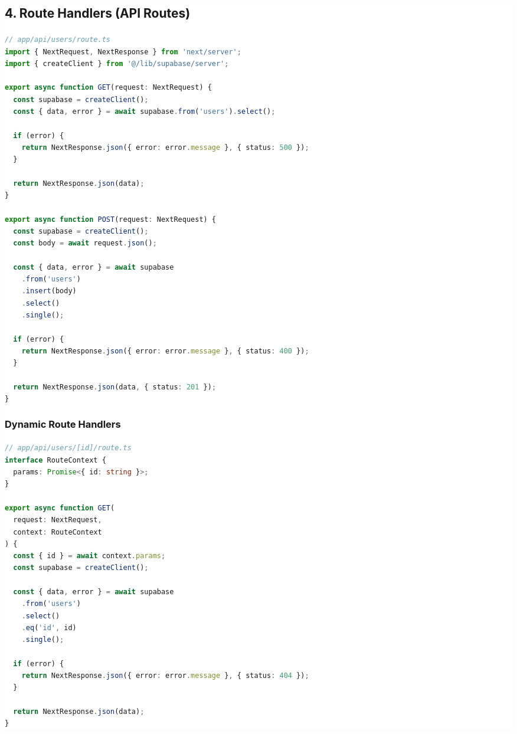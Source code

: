 ## 4. Route Handlers (API Routes)

```typescript
// app/api/users/route.ts
import { NextRequest, NextResponse } from 'next/server';
import { createClient } from '@/lib/supabase/server';

export async function GET(request: NextRequest) {
  const supabase = createClient();
  const { data, error } = await supabase.from('users').select();

  if (error) {
    return NextResponse.json({ error: error.message }, { status: 500 });
  }

  return NextResponse.json(data);
}

export async function POST(request: NextRequest) {
  const supabase = createClient();
  const body = await request.json();

  const { data, error } = await supabase
    .from('users')
    .insert(body)
    .select()
    .single();

  if (error) {
    return NextResponse.json({ error: error.message }, { status: 400 });
  }

  return NextResponse.json(data, { status: 201 });
}
```

### Dynamic Route Handlers
```typescript
// app/api/users/[id]/route.ts
interface RouteContext {
  params: Promise<{ id: string }>;
}

export async function GET(
  request: NextRequest,
  context: RouteContext
) {
  const { id } = await context.params;
  const supabase = createClient();

  const { data, error } = await supabase
    .from('users')
    .select()
    .eq('id', id)
    .single();

  if (error) {
    return NextResponse.json({ error: error.message }, { status: 404 });
  }

  return NextResponse.json(data);
}
```
